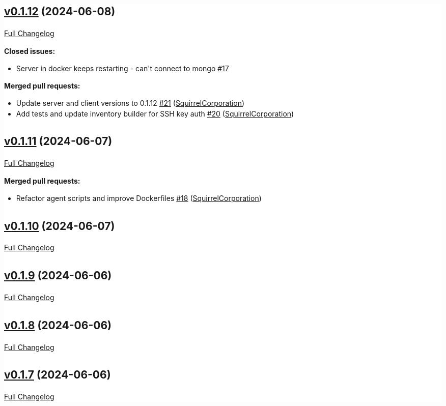 ## [v0.1.12](https://github.com/SquirrelCorporation/SquirrelServersManager/tree/v0.1.12) (2024-06-08)

[Full Changelog](https://github.com/SquirrelCorporation/SquirrelServersManager/compare/v0.1.11...v0.1.12)

**Closed issues:**

- Server in docker keeps restarting - can't connect to mongo [\#17](https://github.com/SquirrelCorporation/SquirrelServersManager/issues/17)

**Merged pull requests:**

- Update server and client versions to 0.1.12 [\#21](https://github.com/SquirrelCorporation/SquirrelServersManager/pull/21) ([SquirrelCorporation](https://github.com/SquirrelCorporation))
- Add tests and update inventory builder for SSH key auth [\#20](https://github.com/SquirrelCorporation/SquirrelServersManager/pull/20) ([SquirrelCorporation](https://github.com/SquirrelCorporation))

## [v0.1.11](https://github.com/SquirrelCorporation/SquirrelServersManager/tree/v0.1.11) (2024-06-07)

[Full Changelog](https://github.com/SquirrelCorporation/SquirrelServersManager/compare/v0.1.10...v0.1.11)

**Merged pull requests:**

- Refactor agent scripts and improve Dockerfiles [\#18](https://github.com/SquirrelCorporation/SquirrelServersManager/pull/18) ([SquirrelCorporation](https://github.com/SquirrelCorporation))

## [v0.1.10](https://github.com/SquirrelCorporation/SquirrelServersManager/tree/v0.1.10) (2024-06-07)

[Full Changelog](https://github.com/SquirrelCorporation/SquirrelServersManager/compare/v0.1.9...v0.1.10)

## [v0.1.9](https://github.com/SquirrelCorporation/SquirrelServersManager/tree/v0.1.9) (2024-06-06)

[Full Changelog](https://github.com/SquirrelCorporation/SquirrelServersManager/compare/v0.1.8...v0.1.9)

## [v0.1.8](https://github.com/SquirrelCorporation/SquirrelServersManager/tree/v0.1.8) (2024-06-06)

[Full Changelog](https://github.com/SquirrelCorporation/SquirrelServersManager/compare/v0.1.7...v0.1.8)

## [v0.1.7](https://github.com/SquirrelCorporation/SquirrelServersManager/tree/v0.1.7) (2024-06-06)

[Full Changelog](https://github.com/SquirrelCorporation/SquirrelServersManager/compare/v0.1.6...v0.1.7)
